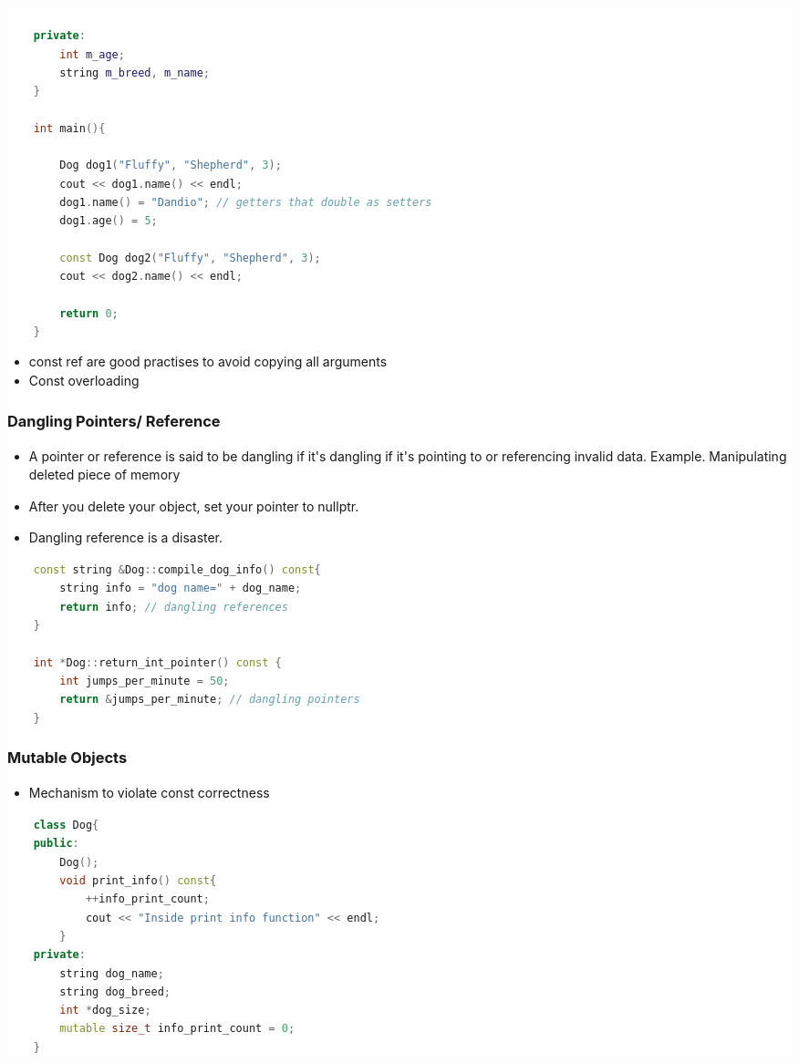 ```cpp

	private:
		int m_age;
		string m_breed, m_name;
	}

	int main(){
		
		Dog dog1("Fluffy", "Shepherd", 3);
		cout << dog1.name() << endl;
		dog1.name() = "Dandio"; // getters that double as setters
		dog1.age() = 5;

		const Dog dog2("Fluffy", "Shepherd", 3);
		cout << dog2.name() << endl;

		return 0;
	}
```
* const ref are good practises to avoid copying all arguments
* Const overloading

### Dangling Pointers/ Reference

* A pointer or reference is said to be dangling if it's dangling if it's pointing to or referencing invalid data.
Example. Manipulating deleted piece of memory

* After you delete your object, set your pointer to nullptr.

* Dangling reference is a disaster.

```cpp
	const string &Dog::compile_dog_info() const{
		string info = "dog name=" + dog_name;
		return info; // dangling references
	} 

	int *Dog::return_int_pointer() const {
		int jumps_per_minute = 50;
		return &jumps_per_minute; // dangling pointers
	}
``` 

### Mutable Objects

* Mechanism to violate const correctness

```cpp
	class Dog{
	public:
		Dog();
		void print_info() const{
			++info_print_count;
			cout << "Inside print info function" << endl;
		}
	private:
		string dog_name;
		string dog_breed;
		int *dog_size;
		mutable size_t info_print_count = 0;
	}
```
